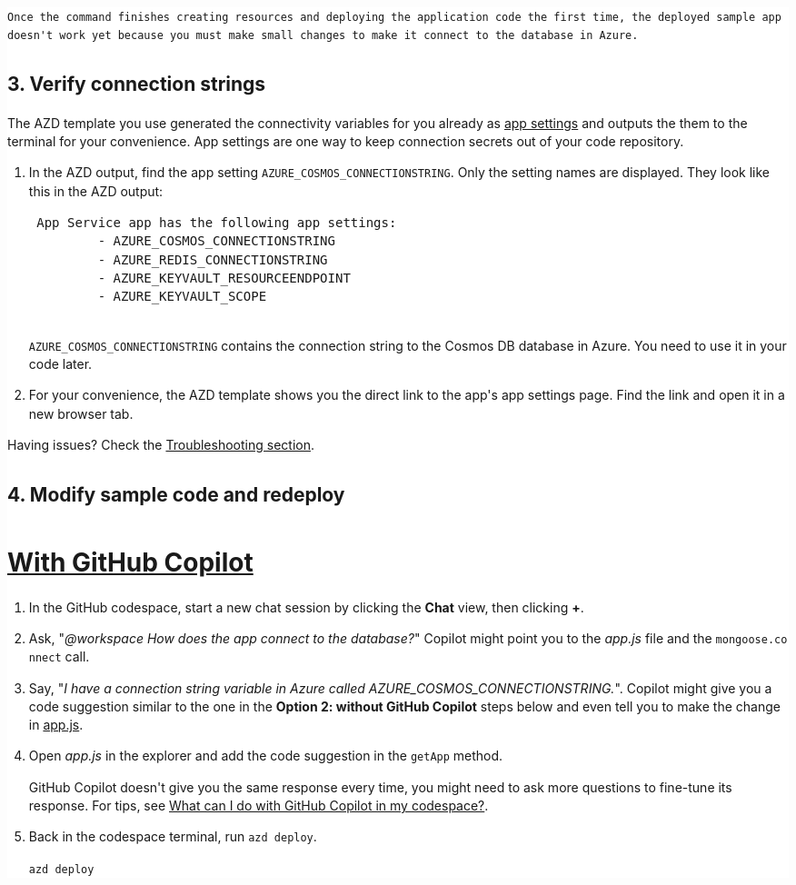     Once the command finishes creating resources and deploying the application code the first time, the deployed sample app doesn't work yet because you must make small changes to make it connect to the database in Azure.

## 3. Verify connection strings

The AZD template you use generated the connectivity variables for you already as [app settings](configure-common.md#configure-app-settings) and outputs the them to the terminal for your convenience. App settings are one way to keep connection secrets out of your code repository.

1. In the AZD output, find the app setting `AZURE_COSMOS_CONNECTIONSTRING`. Only the setting names are displayed. They look like this in the AZD output:

    <pre>
    App Service app has the following app settings:
            - AZURE_COSMOS_CONNECTIONSTRING
            - AZURE_REDIS_CONNECTIONSTRING
            - AZURE_KEYVAULT_RESOURCEENDPOINT
            - AZURE_KEYVAULT_SCOPE
    </pre>

    `AZURE_COSMOS_CONNECTIONSTRING` contains the connection string to the Cosmos DB database in Azure. You need to use it in your code later. 

1. For your convenience, the AZD template shows you the direct link to the app's app settings page. Find the link and open it in a new browser tab.

Having issues? Check the [Troubleshooting section](#troubleshooting).

## 4. Modify sample code and redeploy

# [With GitHub Copilot](#tab/copilot)

1. In the GitHub codespace, start a new chat session by clicking the **Chat** view, then clicking **+**. 

1. Ask, "*@workspace How does the app connect to the database?*" Copilot might point you to the *app.js* file and the `mongoose.connect` call.

1. Say, "*I have a connection string variable in Azure called AZURE_COSMOS_CONNECTIONSTRING.*". Copilot might give you a code suggestion similar to the one in the **Option 2: without GitHub Copilot** steps below and even tell you to make the change in [app.js](https://github.com/Azure-Samples/msdocs-nodejs-mongodb-azure-sample-app/blob/main/app.js).

1. Open *app.js* in the explorer and add the code suggestion in the `getApp` method.

    GitHub Copilot doesn't give you the same response every time, you might need to ask more questions to fine-tune its response. For tips, see [What can I do with GitHub Copilot in my codespace?](#what-can-i-do-with-github-copilot-in-my-codespace).

1. Back in the codespace terminal, run `azd deploy`.

    ```bash
    azd deploy
    ```
